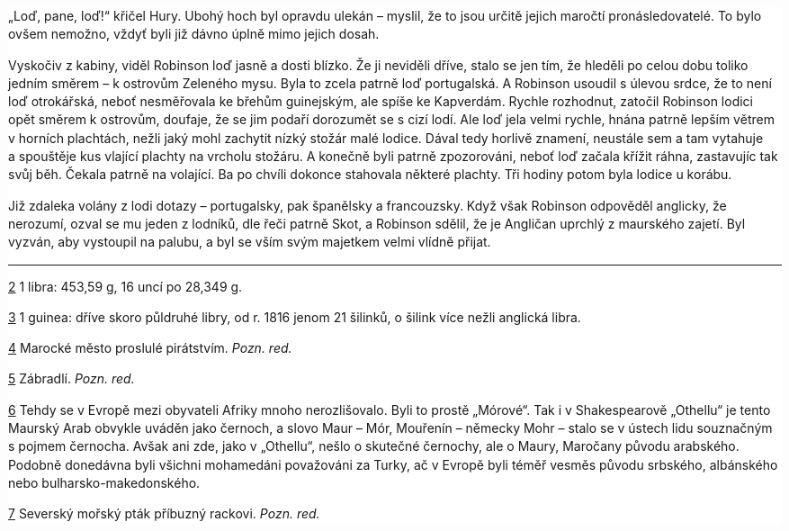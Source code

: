 „Loď, pane, loď!“ křičel Hury. Ubohý hoch byl opravdu ulekán – myslil, že to jsou určitě jejich maročtí pronásledovatelé. To bylo ovšem nemožno, vždyť byli již dávno úplně mimo jejich dosah.

Vyskočiv z kabiny, viděl Robinson loď jasně a dosti blízko. Že ji neviděli dříve, stalo se jen tím, že hleděli po celou dobu toliko jedním směrem – k ostrovům Zeleného mysu. Byla to zcela patrně loď portugalská. A Robinson usoudil s úlevou srdce, že to není loď otrokářská, neboť nesměřovala ke břehům guinejským, ale spíše ke Kapverdám. Rychle rozhodnut, zatočil Robinson lodici opět směrem k ostrovům, doufaje, že se jim podaří dorozumět se s cizí lodí. Ale loď jela velmi rychle, hnána patrně lepším větrem v horních plachtách, nežli jaký mohl zachytit nízký stožár malé lodice. Dával tedy horlivě znamení, neustále sem a tam vytahuje a spouštěje kus vlající plachty na vrcholu stožáru. A konečně byli patrně zpozorováni, neboť loď začala křížit ráhna, zastavujíc tak svůj běh. Čekala patrně na volající. Ba po chvíli dokonce stahovala některé plachty. Tři hodiny potom byla lodice u korábu.

Již zdaleka volány z lodi dotazy – portugalsky, pak španělsky a francouzsky. Když však Robinson odpověděl anglicky, že nerozumí, ozval se mu jeden z lodníků, dle řeči patrně Skot, a Robinson sdělil, že je Angličan uprchlý z maurského zajetí. Byl vyzván, aby vystoupil na palubu, a byl se vším svým majetkem velmi vlídně přijat.

* * *

[2](./resources/undefined) 1 libra: 453,59 g, 16 uncí po 28,349 g.

[3](./resources/undefined) 1 guinea: dříve skoro půldruhé libry, od r. 1816 jenom 21 šilinků, o šilink více nežli anglická libra.

[4](./resources/undefined) Marocké město proslulé pirátstvím. _Pozn. red._

[5](./resources/undefined) Zábradlí. _Pozn. red._

[6](./resources/undefined) Tehdy se v Evropě mezi obyvateli Afriky mnoho nerozlišovalo. Byli to prostě „Mórové“. Tak i v Shakespearově „Othellu“ je tento Maurský Arab obvykle uváděn jako černoch, a slovo Maur – Mór, Mouřenín – německy Mohr – stalo se v ústech lidu souznačným s pojmem černocha. Avšak ani zde, jako v „Othellu“, nešlo o skutečné černochy, ale o Maury, Maročany původu arabského. Podobně donedávna byli všichni mohamedáni považováni za Turky, ač v Evropě byli téměř vesměs původu srbského, albánského nebo bulharsko-makedonského.

[7](./resources/undefined) Severský mořský pták příbuzný rackovi. _Pozn. red._

</section>
